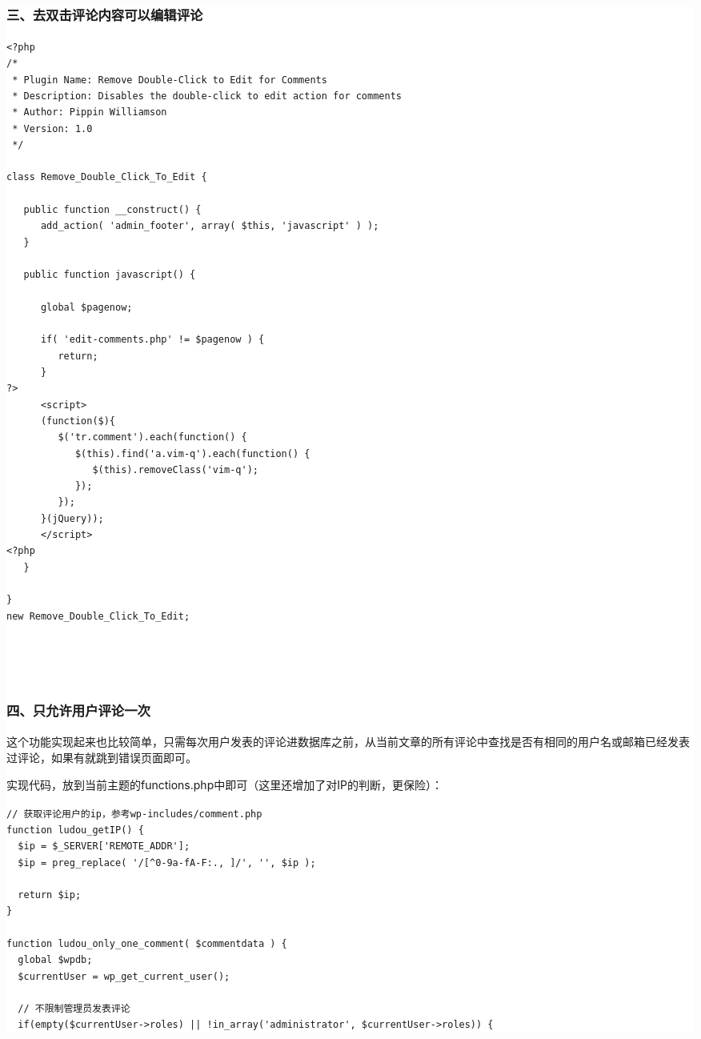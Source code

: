 ### 三、去双击评论内容可以编辑评论
```
<?php
/*
 * Plugin Name: Remove Double-Click to Edit for Comments
 * Description: Disables the double-click to edit action for comments
 * Author: Pippin Williamson
 * Version: 1.0
 */

class Remove_Double_Click_To_Edit {
      
   public function __construct() {
      add_action( 'admin_footer', array( $this, 'javascript' ) );
   }

   public function javascript() {

      global $pagenow;

      if( 'edit-comments.php' != $pagenow ) {
         return;
      }
?>
      <script>
      (function($){
         $('tr.comment').each(function() {
            $(this).find('a.vim-q').each(function() {
               $(this).removeClass('vim-q');
            });
         });
      }(jQuery));
      </script>
<?php
   }

}
new Remove_Double_Click_To_Edit;
```
<br><br><br>


### 四、只允许用户评论一次
这个功能实现起来也比较简单，只需每次用户发表的评论进数据库之前，从当前文章的所有评论中查找是否有相同的用户名或邮箱已经发表过评论，如果有就跳到错误页面即可。

实现代码，放到当前主题的functions.php中即可（这里还增加了对IP的判断，更保险）：
```
// 获取评论用户的ip，参考wp-includes/comment.php
function ludou_getIP() {
  $ip = $_SERVER['REMOTE_ADDR'];
  $ip = preg_replace( '/[^0-9a-fA-F:., ]/', '', $ip );
    
  return $ip;
}

function ludou_only_one_comment( $commentdata ) {
  global $wpdb;
  $currentUser = wp_get_current_user();
  
  // 不限制管理员发表评论
  if(empty($currentUser->roles) || !in_array('administrator', $currentUser->roles)) {
```